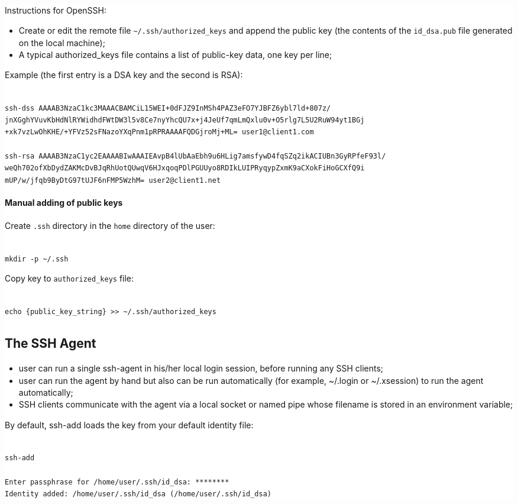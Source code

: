 Instructions for OpenSSH:

- Create or edit the remote file `~/.ssh/authorized_keys` and append the public key (the contents of the `id_dsa.pub` file generated on the local machine);
- A typical authorized_keys file contains a list of public-key data, one key per line; 

Example (the first entry is a DSA key and the second is RSA):

```txt

ssh-dss AAAAB3NzaC1kc3MAAACBAMCiL15WEI+0dFJZ9InMSh4PAZ3eFO7YJBFZ6ybl7ld+807z/
jnXGghYVuvKbHdNlRYWidhdFWtDW3l5v8Ce7nyYhcQU7x+j4JeUf7qmLmQxlu0v+O5rlg7L5U2RuW94yt1BGj
+xk7vzLwOhKHE/+YFVz52sFNazoYXqPnm1pRPRAAAAFQDGjroMj+ML= user1@client1.com

ssh-rsa AAAAB3NzaC1yc2EAAAABIwAAAIEAvpB4lUbAaEbh9u6HLig7amsfywD4fqSZq2ikACIUBn3GyRPfeF93l/
weQh702ofXbDydZAKMcDvBJqRhUotQUwqV6HJxqoqPDlPGUUyo8RDIkLUIPRyqypZxmK9aCXokFiHoGCXfQ9i
mUP/w/jfqb9ByDtG97tUJF6nFMP5WzhM= user2@client1.net

```

#### Manual adding of public keys

Create `.ssh` directory in the `home` directory of the user:

```shell

mkdir -p ~/.ssh

```

Copy key to `authorized_keys` file:

```shell

echo {public_key_string} >> ~/.ssh/authorized_keys

```

## The SSH Agent

- user can run a single ssh-agent in his/her local login session, before running any SSH clients; 
- user can run the agent by hand but also can be run automatically (for example, ~/.login or ~/.xsession) to run the agent automatically; 
- SSH clients communicate with the agent via a local socket or named pipe whose filename is stored in an environment variable;

By default, ssh-add loads the key from your default identity file:

```shell

ssh-add

Enter passphrase for /home/user/.ssh/id_dsa: ********
Identity added: /home/user/.ssh/id_dsa (/home/user/.ssh/id_dsa)

```
